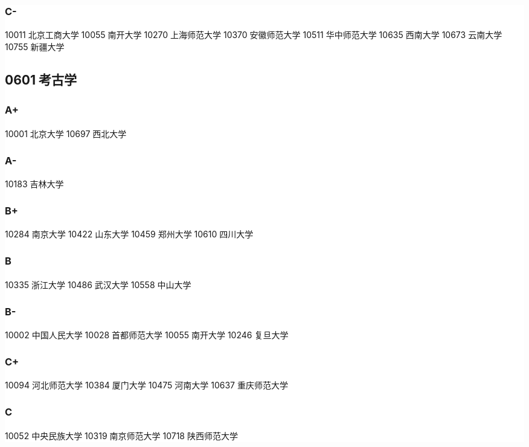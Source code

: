 ### C-

10011 北京工商大学
10055 南开大学
10270 上海师范大学
10370 安徽师范大学
10511 华中师范大学
10635 西南大学
10673 云南大学
10755 新疆大学

## 0601 考古学

### A+

10001 北京大学
10697 西北大学

### A-

10183 吉林大学

### B+

10284 南京大学
10422 山东大学
10459 郑州大学
10610 四川大学

### B

10335 浙江大学
10486 武汉大学
10558 中山大学

### B-

10002 中国人民大学
10028 首都师范大学
10055 南开大学
10246 复旦大学

### C+

10094 河北师范大学
10384 厦门大学
10475 河南大学
10637 重庆师范大学

### C

10052 中央民族大学
10319 南京师范大学
10718 陕西师范大学
